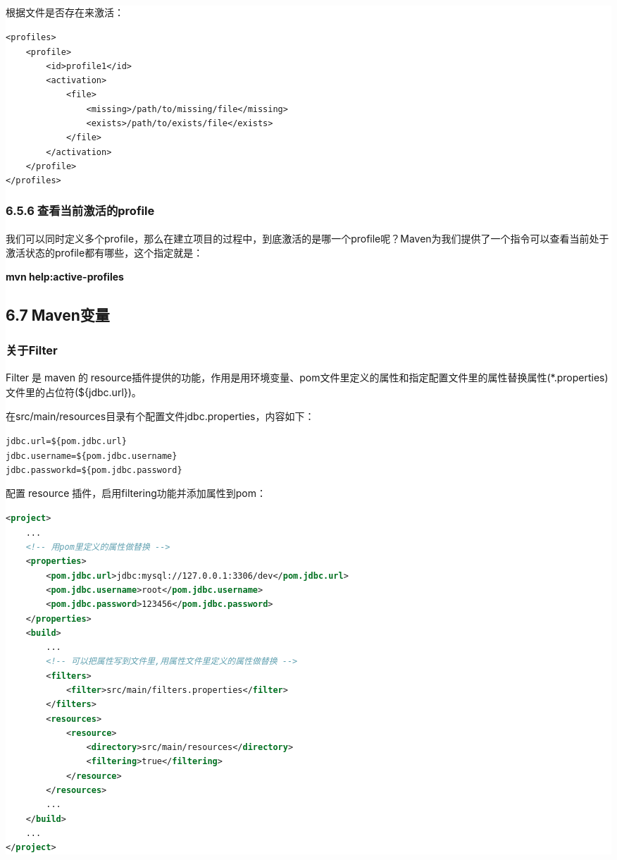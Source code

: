 根据文件是否存在来激活：
```
<profiles>
    <profile>
        <id>profile1</id>
        <activation>
            <file>
                <missing>/path/to/missing/file</missing>
                <exists>/path/to/exists/file</exists>
            </file>
        </activation>
    </profile>
</profiles>
```

### 6.5.6 查看当前激活的profile


我们可以同时定义多个profile，那么在建立项目的过程中，到底激活的是哪一个profile呢？Maven为我们提供了一个指令可以查看当前处于激活状态的profile都有哪些，这个指定就是：

**mvn help:active-profiles**

## 6.7 Maven变量

### 关于Filter
Filter 是 maven 的 resource插件提供的功能，作用是用环境变量、pom文件里定义的属性和指定配置文件里的属性替换属性(*.properties)文件里的占位符(${jdbc.url})。

在src/main/resources目录有个配置文件jdbc.properties，内容如下：
```
jdbc.url=${pom.jdbc.url}
jdbc.username=${pom.jdbc.username}
jdbc.passworkd=${pom.jdbc.password}
```

配置 resource 插件，启用filtering功能并添加属性到pom：

```xml
<project>
    ...
    <!-- 用pom里定义的属性做替换 -->
    <properties>
        <pom.jdbc.url>jdbc:mysql://127.0.0.1:3306/dev</pom.jdbc.url>
        <pom.jdbc.username>root</pom.jdbc.username>
        <pom.jdbc.password>123456</pom.jdbc.password>
    </properties>
    <build>
        ...
        <!-- 可以把属性写到文件里,用属性文件里定义的属性做替换 -->
        <filters>
            <filter>src/main/filters.properties</filter>
        </filters>
        <resources>
            <resource>
                <directory>src/main/resources</directory>
                <filtering>true</filtering>
            </resource>
        </resources>
        ...
    </build>
    ...
</project>
```

